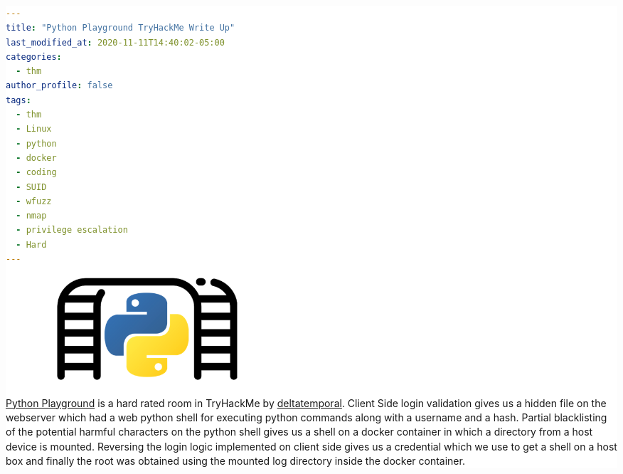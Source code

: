 ```yaml
---
title: "Python Playground TryHackMe Write Up"
last_modified_at: 2020-11-11T14:40:02-05:00
categories:
  - thm
author_profile: false
tags:
  - thm
  - Linux
  - python
  - docker
  - coding
  - SUID
  - wfuzz
  - nmap
  - privilege escalation
  - Hard
---
```



<img alt="pythonp" src="/assets/images/thm/python-playground/pythonp.png" width="400px" height="150px">

[Python Playground](https://tryhackme.com/room/pythonplayground) is a hard rated room in TryHackMe by [deltatemporal](https://tryhackme.com/p/deltatemporal). Client Side login validation gives us a hidden file on the webserver which had a web python shell for executing python commands along with a username and a hash. Partial blacklisting of the potential harmful characters on the python shell gives us a shell on a docker container in which a directory from a host device is mounted. Reversing the login logic implemented on client side gives us a credential which we use to get a shell on a host box and finally the root was obtained using the mounted log directory inside the docker container.  
